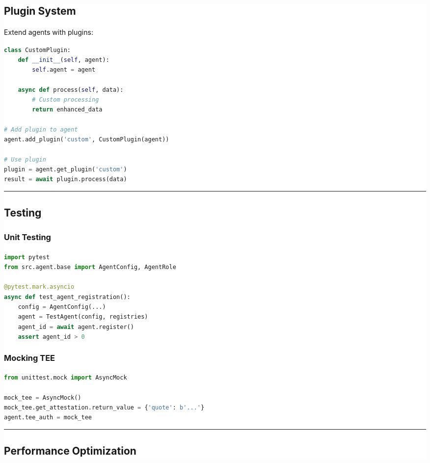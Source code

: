 
## Plugin System

Extend agents with plugins:

```python
class CustomPlugin:
    def __init__(self, agent):
        self.agent = agent

    async def process(self, data):
        # Custom processing
        return enhanced_data

# Add plugin to agent
agent.add_plugin('custom', CustomPlugin(agent))

# Use plugin
plugin = agent.get_plugin('custom')
result = await plugin.process(data)
```

---

## Testing

### Unit Testing

```python
import pytest
from src.agent.base import AgentConfig, AgentRole

@pytest.mark.asyncio
async def test_agent_registration():
    config = AgentConfig(...)
    agent = TestAgent(config, registries)
    agent_id = await agent.register()
    assert agent_id > 0
```

### Mocking TEE

```python
from unittest.mock import AsyncMock

mock_tee = AsyncMock()
mock_tee.get_attestation.return_value = {'quote': b'...'}
agent.tee_auth = mock_tee
```

---

## Performance Optimization
